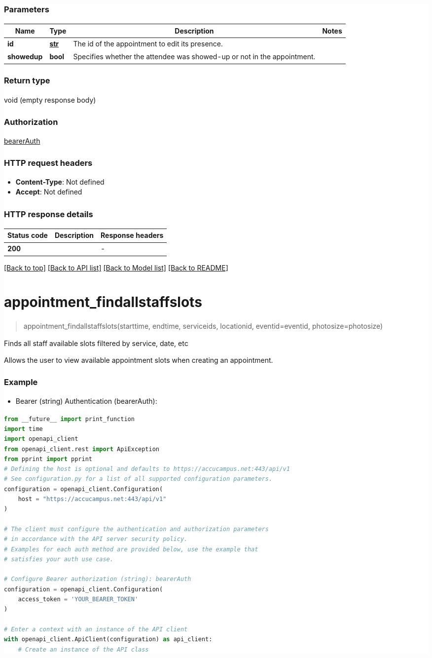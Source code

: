 ### Parameters

Name | Type | Description  | Notes
------------- | ------------- | ------------- | -------------
 **id** | [**str**](.md)| The id of the appointment to edit its presence. | 
 **showedup** | **bool**| Specifies whether the attendee was showed-up or not in the appointment. | 

### Return type

void (empty response body)

### Authorization

[bearerAuth](../README.md#bearerAuth)

### HTTP request headers

 - **Content-Type**: Not defined
 - **Accept**: Not defined

### HTTP response details
| Status code | Description | Response headers |
|-------------|-------------|------------------|
**200** |  |  -  |

[[Back to top]](#) [[Back to API list]](../README.md#documentation-for-api-endpoints) [[Back to Model list]](../README.md#documentation-for-models) [[Back to README]](../README.md)

# **appointment_findallstaffslots**
> appointment_findallstaffslots(starttime, endtime, serviceids, locationid, eventid=eventid, photosize=photosize)

Finds all staff available slots filtered by service, date, etc

Allows the user to view available appointment slots when creating an appointment.

### Example

* Bearer (string) Authentication (bearerAuth):
```python
from __future__ import print_function
import time
import openapi_client
from openapi_client.rest import ApiException
from pprint import pprint
# Defining the host is optional and defaults to https://accucampus.net:443/api/v1
# See configuration.py for a list of all supported configuration parameters.
configuration = openapi_client.Configuration(
    host = "https://accucampus.net:443/api/v1"
)

# The client must configure the authentication and authorization parameters
# in accordance with the API server security policy.
# Examples for each auth method are provided below, use the example that
# satisfies your auth use case.

# Configure Bearer authorization (string): bearerAuth
configuration = openapi_client.Configuration(
    access_token = 'YOUR_BEARER_TOKEN'
)

# Enter a context with an instance of the API client
with openapi_client.ApiClient(configuration) as api_client:
    # Create an instance of the API class
```
